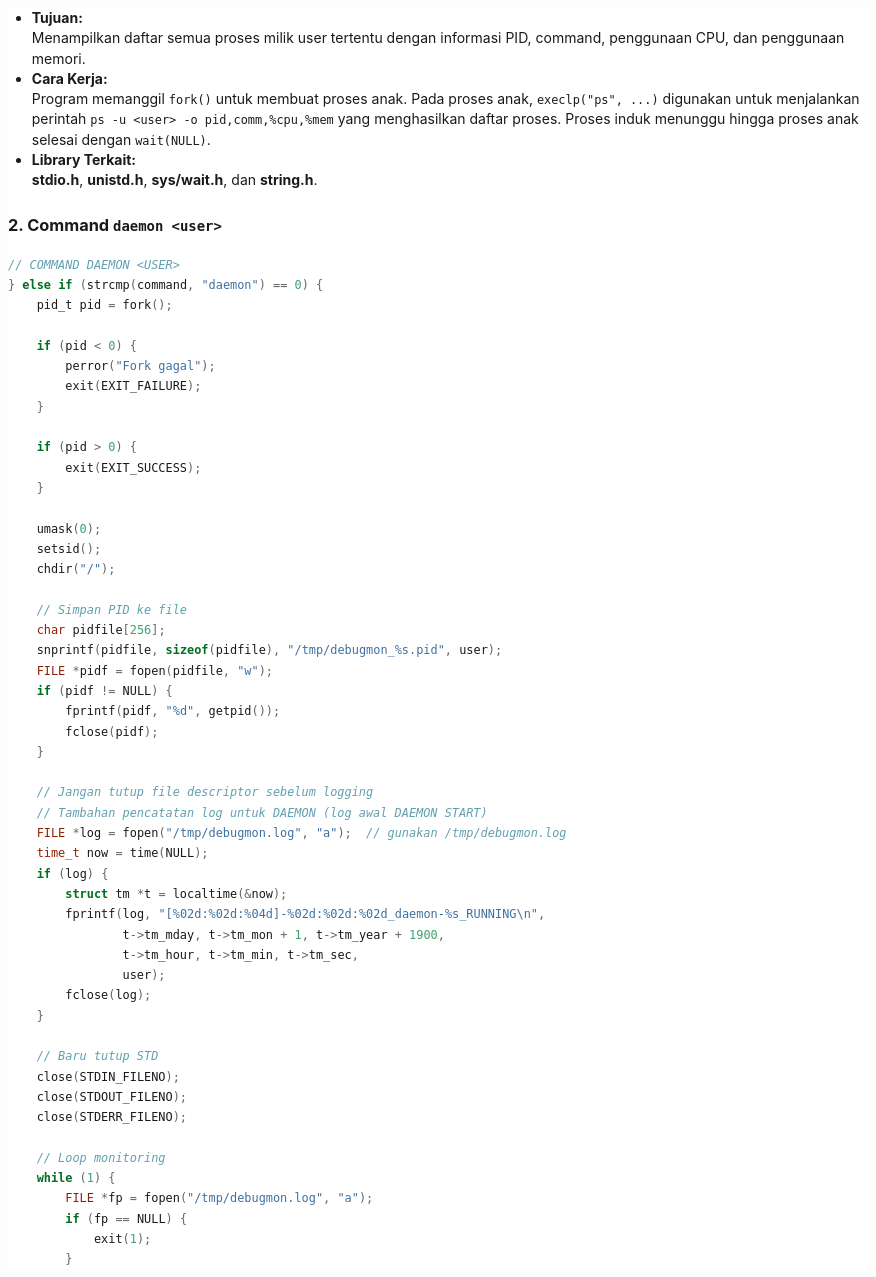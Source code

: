 - **Tujuan:**  
  Menampilkan daftar semua proses milik user tertentu dengan informasi PID, command, penggunaan CPU, dan penggunaan memori.
- **Cara Kerja:**  
  Program memanggil `fork()` untuk membuat proses anak. Pada proses anak, `execlp("ps", ...)` digunakan untuk menjalankan perintah `ps -u <user> -o pid,comm,%cpu,%mem` yang menghasilkan daftar proses. Proses induk menunggu hingga proses anak selesai dengan `wait(NULL)`.
- **Library Terkait:**  
  **stdio.h**, **unistd.h**, **sys/wait.h**, dan **string.h**.

### 2. Command `daemon <user>`

```c
// COMMAND DAEMON <USER>
} else if (strcmp(command, "daemon") == 0) {
    pid_t pid = fork();

    if (pid < 0) {
        perror("Fork gagal");
        exit(EXIT_FAILURE);
    }

    if (pid > 0) {
        exit(EXIT_SUCCESS);
    }

    umask(0);
    setsid();
    chdir("/");

    // Simpan PID ke file
    char pidfile[256];
    snprintf(pidfile, sizeof(pidfile), "/tmp/debugmon_%s.pid", user);
    FILE *pidf = fopen(pidfile, "w");
    if (pidf != NULL) {
        fprintf(pidf, "%d", getpid());
        fclose(pidf);
    }

    // Jangan tutup file descriptor sebelum logging
    // Tambahan pencatatan log untuk DAEMON (log awal DAEMON START)
    FILE *log = fopen("/tmp/debugmon.log", "a");  // gunakan /tmp/debugmon.log
    time_t now = time(NULL);
    if (log) {
        struct tm *t = localtime(&now);
        fprintf(log, "[%02d:%02d:%04d]-%02d:%02d:%02d_daemon-%s_RUNNING\n",
                t->tm_mday, t->tm_mon + 1, t->tm_year + 1900,
                t->tm_hour, t->tm_min, t->tm_sec,
                user);
        fclose(log);
    }

    // Baru tutup STD
    close(STDIN_FILENO);
    close(STDOUT_FILENO);
    close(STDERR_FILENO);

    // Loop monitoring
    while (1) {
        FILE *fp = fopen("/tmp/debugmon.log", "a");
        if (fp == NULL) {
            exit(1);
        }

```
